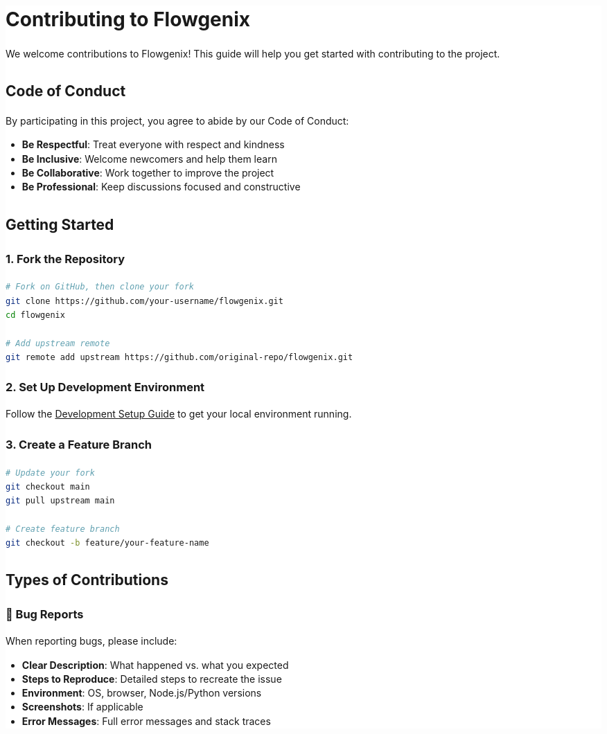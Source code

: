 # Contributing to Flowgenix

We welcome contributions to Flowgenix! This guide will help you get started with contributing to the project.

## Code of Conduct

By participating in this project, you agree to abide by our Code of Conduct:

- **Be Respectful**: Treat everyone with respect and kindness
- **Be Inclusive**: Welcome newcomers and help them learn
- **Be Collaborative**: Work together to improve the project
- **Be Professional**: Keep discussions focused and constructive

## Getting Started

### 1. Fork the Repository

```bash
# Fork on GitHub, then clone your fork
git clone https://github.com/your-username/flowgenix.git
cd flowgenix

# Add upstream remote
git remote add upstream https://github.com/original-repo/flowgenix.git
```

### 2. Set Up Development Environment

Follow the [Development Setup Guide](setup.md) to get your local environment running.

### 3. Create a Feature Branch

```bash
# Update your fork
git checkout main
git pull upstream main

# Create feature branch
git checkout -b feature/your-feature-name
```

## Types of Contributions

### 🐛 Bug Reports

When reporting bugs, please include:

- **Clear Description**: What happened vs. what you expected
- **Steps to Reproduce**: Detailed steps to recreate the issue
- **Environment**: OS, browser, Node.js/Python versions
- **Screenshots**: If applicable
- **Error Messages**: Full error messages and stack traces
